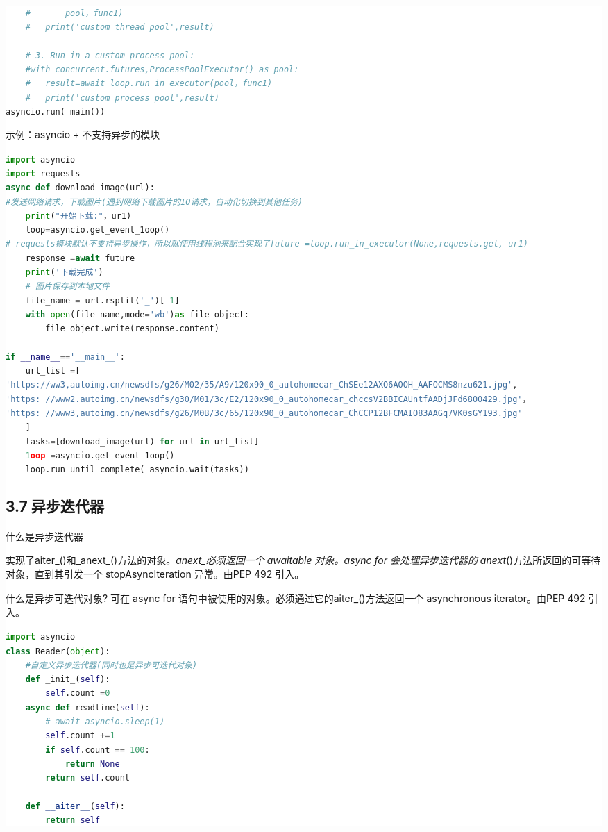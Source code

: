 ~~~python
	#		pool，func1)
    #	print('custom thread pool',result)

	# 3. Run in a custom process pool:
	#with concurrent.futures,ProcessPoolExecutor() as pool:
    #	result=await loop.run_in_executor(pool，func1)
    #	print('custom process pool',result)
asyncio.run( main())
~~~

示例：asyncio + 不支持异步的模块

~~~python
import asyncio
import requests
async def download_image(url):
#发送网络请求，下载图片(遇到网络下载图片的IO请求，自动化切换到其他任务)
	print("开始下载:"，ur1)
	loop=asyncio.get_event_1oop()
# requests模块默认不支持异步操作，所以就使用线程池来配合实现了future =loop.run_in_executor(None,requests.get, ur1)
	response =await future
	print('下载完成')
	# 图片保存到本地文件
	file_name = url.rsplit('_')[-1]
	with open(file_name,mode='wb')as file_object:
		file_object.write(response.content)
        
if __name__=='__main__':
    url_list =[
'https://ww3,autoimg.cn/newsdfs/g26/M02/35/A9/120x90_0_autohomecar_ChSEe12AXQ6AOOH_AAFOCMS8nzu621.jpg',
'https: //www2.autoimg.cn/newsdfs/g30/M01/3c/E2/120x90_0_autohomecar_chccsV2BBICAUntfAADjJFd6800429.jpg'，
'https: //www3,autoimg.cn/newsdfs/g26/M0B/3c/65/120x90_0_autohomecar_ChCCP12BFCMAIO83AAGq7VK0sGY193.jpg'
    ]
	tasks=[download_image(url) for url in url_list]
	1oop =asyncio.get_event_1oop()
    loop.run_until_complete( asyncio.wait(tasks))
~~~

## 3.7 异步迭代器

什么是异步迭代器

实现了aiter_()和_anext_()方法的对象。_anext_必须返回一个 awaitable 对象。async for 会处理异步迭代器的 anext_()方法所返回的可等待对象，直到其引发一个 stopAsyncIteration 异常。由PEP 492 引入。

什么是异步可迭代对象?
可在 async for 语句中被使用的对象。必须通过它的aiter_()方法返回一个 asynchronous iterator。由PEP 492 引入。

~~~python
import asyncio
class Reader(object):
    #自定义异步迭代器(同时也是异步可迭代对象)
	def _init_(self):
        self.count =0
	async def readline(self):
    	# await asyncio.sleep(1)
        self.count +=1
        if self.count == 100:
            return None
		return self.count
    
	def __aiter__(self):
    	return self
~~~